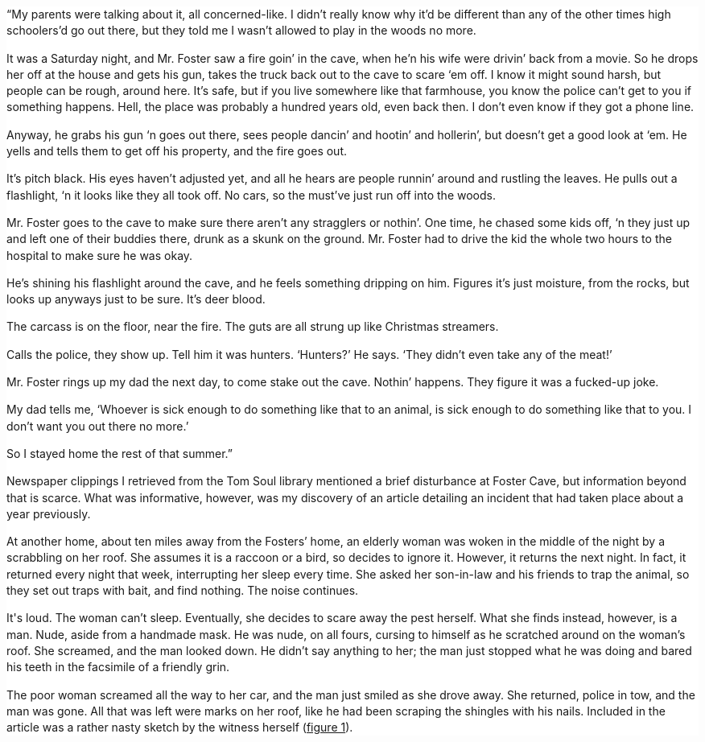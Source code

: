 “My parents were talking about it, all concerned-like. I didn’t really know why it’d be different than any of the other times high schoolers’d go out there, but they told me I wasn’t allowed to play in the woods no more.

It was a Saturday night, and Mr. Foster saw a fire goin’ in the cave, when he’n his wife were drivin’ back from a movie. So he drops her off at the house and gets his gun, takes the truck back out to the cave to scare ‘em off. I know it might sound harsh, but people can be rough, around here. It’s safe, but if you live somewhere like that farmhouse, you know the police can’t get to you if something happens. Hell, the place was probably a hundred years old, even back then. I don’t even know if they got a phone line.

Anyway, he grabs his gun ‘n goes out there, sees people dancin’ and hootin’ and hollerin’, but doesn’t get a good look at ‘em. He yells and tells them to get off his property, and the fire goes out.

It’s pitch black. His eyes haven’t adjusted yet, and all he hears are people runnin’ around and rustling the leaves. He pulls out a flashlight, ‘n it looks like they all took off. No cars, so the must’ve just run off into the woods.

Mr. Foster goes to the cave to make sure there aren’t any stragglers or nothin’. One time, he chased some kids off, ‘n they just up and left one of their buddies there, drunk as a skunk on the ground. Mr. Foster had to drive the kid the whole two hours to the hospital to make sure he was okay.

He’s shining his flashlight around the cave, and he feels something dripping on him. Figures it’s just moisture, from the rocks, but looks up anyways just to be sure. It’s deer blood.

The carcass is on the floor, near the fire. The guts are all strung up like Christmas streamers.

Calls the police, they show up. Tell him it was hunters. ‘Hunters?’ He says. ‘They didn’t even take any of the meat!’

Mr. Foster rings up my dad the next day, to come stake out the cave. Nothin’ happens. They figure it was a fucked-up joke.

My dad tells me, ‘Whoever is sick enough to do something like that to an animal, is sick enough to do something like that to you. I don’t want you out there no more.’

So I stayed home the rest of that summer.”

Newspaper clippings I retrieved from the Tom Soul library mentioned a brief disturbance at Foster Cave, but information beyond that is scarce. What was informative, however, was my discovery of an article detailing an incident that had taken place about a year previously.

At another home, about ten miles away from the Fosters’ home, an elderly woman was woken in the middle of the night by a scrabbling on her roof. She assumes it is a raccoon or a bird, so decides to ignore it. However, it returns the next night. In fact, it returned every night that week, interrupting her sleep every time. She asked her son-in-law and his friends to trap the animal, so they set out traps with bait, and find nothing. The noise continues.

It's loud. The woman can’t sleep. Eventually, she decides to scare away the pest herself. What she finds instead, however, is a man. Nude, aside from a handmade mask. He was nude, on all fours, cursing to himself as he scratched around on the woman’s roof. She screamed, and the man looked down. He didn’t say anything to her; the man just stopped what he was doing and bared his teeth in the facsimile of a friendly grin.

The poor woman screamed all the way to her car, and the man just smiled as she drove away. She returned, police in tow, and the man was gone. All that was left were marks on her roof, like he had been scraping the shingles with his nails. Included in the article was a rather nasty sketch by the witness herself ([figure 1](https://imgur.com/a/MuC6s6r)).
